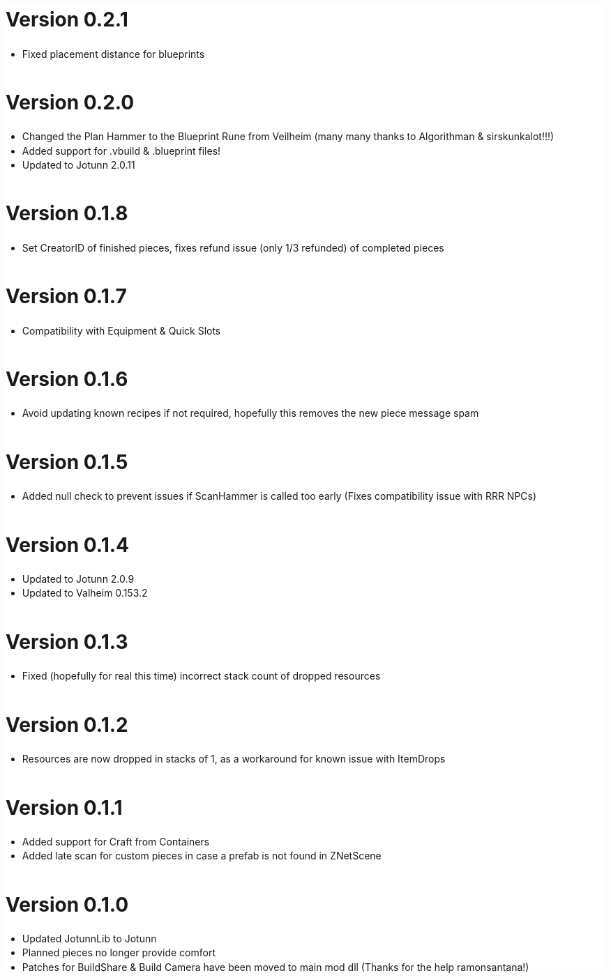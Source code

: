 # Version 0.2.1
* Fixed placement distance for blueprints

# Version 0.2.0
* Changed the Plan Hammer to the Blueprint Rune from Veilheim (many many thanks to Algorithman & sirskunkalot!!!)
* Added support for .vbuild & .blueprint files!
* Updated to Jotunn 2.0.11

# Version 0.1.8
* Set CreatorID of finished pieces, fixes refund issue (only 1/3 refunded) of completed pieces

# Version 0.1.7
* Compatibility with Equipment & Quick Slots

# Version 0.1.6
* Avoid updating known recipes if not required, hopefully this removes the new piece message spam

# Version 0.1.5
* Added null check to prevent issues if ScanHammer is called too early (Fixes compatibility issue with RRR NPCs)

# Version 0.1.4
* Updated to Jotunn 2.0.9
* Updated to Valheim 0.153.2

# Version 0.1.3
* Fixed (hopefully for real this time) incorrect stack count of dropped resources

# Version 0.1.2
* Resources are now dropped in stacks of 1, as a workaround for known issue with ItemDrops

# Version 0.1.1
* Added support for Craft from Containers
* Added late scan for custom pieces in case a prefab is not found in ZNetScene

# Version 0.1.0
* Updated JotunnLib to Jotunn
* Planned pieces no longer provide comfort
* Patches for BuildShare & Build Camera have been moved to main mod dll (Thanks for the help ramonsantana!)
